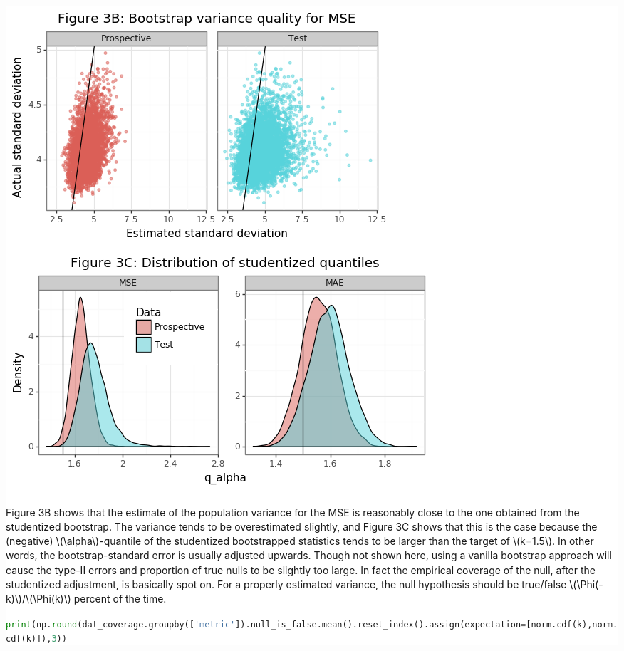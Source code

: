 ![png](/figures/power_for_regression_metrics_15_0.png)
![png](/figures/power_for_regression_metrics_15_2.png)
<br>

Figure 3B shows that the estimate of the population variance for the MSE is reasonably close to the one obtained from the studentized bootstrap. The variance tends to be overestimated slightly, and Figure 3C shows that this is the case because the (negative) \\(\alpha\\)-quantile of the studentized bootstrapped statistics tends to be larger than the target of \\(k=1.5\\). In other words, the bootstrap-standard error is usually adjusted upwards. Though not shown here, using a vanilla bootstrap approach will cause the type-II errors and proportion of true nulls to be slightly too large. In fact the empirical coverage of the null, after the studentized adjustment, is basically spot on. For a properly estimated variance, the null hypothesis should be true/false \\(\Phi(-k)\\)/\\(\Phi(k)\\) percent of the time.


```python
print(np.round(dat_coverage.groupby(['metric']).null_is_false.mean().reset_index().assign(expectation=[norm.cdf(k),norm.cdf(k)]),3))
```


[^1]: If the test set is non-representative of the future data generating process, then all of the statistical results shown in this post will not hold. Dealing with dataset shift is a large topic area that is beyond the scope of this discussion.
[^2]: Throughout this post $\Phi$ and $\phi$ will be used to denote the standard normal CDF and PDF, respectively. 